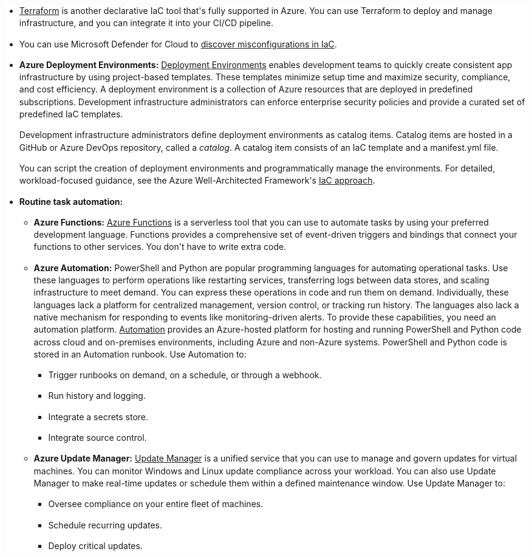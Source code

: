   - [Terraform](/azure/developer/terraform/overview) is another declarative IaC tool that's fully supported in Azure. You can use Terraform to deploy and manage infrastructure, and you can integrate it into your CI/CD pipeline.

  - You can use Microsoft Defender for Cloud to [discover misconfigurations in IaC](/azure/defender-for-cloud/iac-vulnerabilities).

  - **Azure Deployment Environments:** [Deployment Environments](/azure/deployment-environments/overview-what-is-azure-deployment-environments) enables development teams to quickly create consistent app infrastructure by using project-based templates. These templates minimize setup time and maximize security, compliance, and cost efficiency. A deployment environment is a collection of Azure resources that are deployed in predefined subscriptions. Development infrastructure administrators can enforce enterprise security policies and provide a curated set of predefined IaC templates.

    Development infrastructure administrators define deployment environments as catalog items. Catalog items are hosted in a GitHub or Azure DevOps repository, called a *catalog*. A catalog item consists of an IaC template and a manifest.yml file.

    You can script the creation of deployment environments and programmatically manage the environments. For detailed, workload-focused guidance, see the Azure Well-Architected Framework's [IaC approach](/azure/well-architected/operational-excellence/infrastructure-as-code-design).

- **Routine task automation:**

  - **Azure Functions:** [Azure Functions](/azure/azure-functions/functions-overview) is a serverless tool that you can use to automate tasks by using your preferred development language. Functions provides a comprehensive set of event-driven triggers and bindings that connect your functions to other services. You don't have to write extra code.

  - **Azure Automation:** PowerShell and Python are popular programming languages for automating operational tasks. Use these languages to perform operations like restarting services, transferring logs between data stores, and scaling infrastructure to meet demand. You can express these operations in code and run them on demand. Individually, these languages lack a platform for centralized management, version control, or tracking run history. The languages also lack a native mechanism for responding to events like monitoring-driven alerts. To provide these capabilities, you need an automation platform. [Automation](/azure/automation/overview) provides an Azure-hosted platform for hosting and running PowerShell and Python code across cloud and on-premises environments, including Azure and non-Azure systems. PowerShell and Python code is stored in an Automation runbook. Use Automation to:

    - Trigger runbooks on demand, on a schedule, or through a webhook.

    - Run history and logging.

    - Integrate a secrets store.

    - Integrate source control.

  - **Azure Update Manager:** [Update Manager](/azure/update-manager/overview) is a unified service that you can use to manage and govern updates for virtual machines. You can monitor Windows and Linux update compliance across your workload. You can also use Update Manager to make real-time updates or schedule them within a defined maintenance window. Use Update Manager to:

    - Oversee compliance on your entire fleet of machines.

    - Schedule recurring updates.

    - Deploy critical updates.
